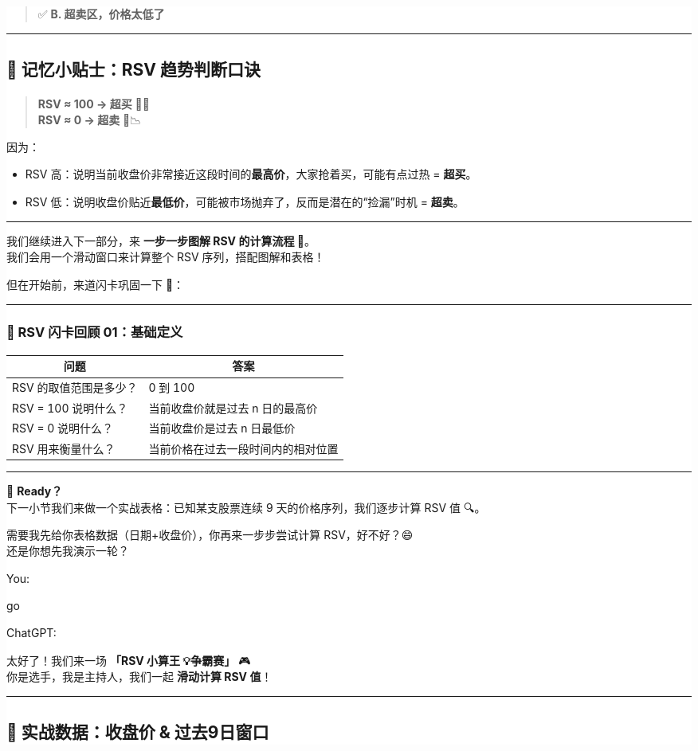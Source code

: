 > ✅ **B. 超卖区，价格太低了**

---

## 🎯 记忆小贴士：RSV 趋势判断口诀

> **RSV ≈ 100 → 超买** 🛒💸  
> **RSV ≈ 0 → 超卖** 🥶📉

因为：

-   RSV 高：说明当前收盘价非常接近这段时间的**最高价**，大家抢着买，可能有点过热 = **超买**。
    
-   RSV 低：说明收盘价贴近**最低价**，可能被市场抛弃了，反而是潜在的“捡漏”时机 = **超卖**。
    

---

我们继续进入下一部分，来 **一步一步图解 RSV 的计算流程 🧩**。  
我们会用一个滑动窗口来计算整个 RSV 序列，搭配图解和表格！

但在开始前，来道闪卡巩固一下 🧠：

---

### 🧠 RSV 闪卡回顾 01：基础定义

| 问题 | 答案 |
| --- | --- |
| RSV 的取值范围是多少？ | 0 到 100 |
| RSV = 100 说明什么？ | 当前收盘价就是过去 n 日的最高价 |
| RSV = 0 说明什么？ | 当前收盘价是过去 n 日最低价 |
| RSV 用来衡量什么？ | 当前价格在过去一段时间内的相对位置 |

---

🔔 **Ready？**  
下一小节我们来做一个实战表格：已知某支股票连续 9 天的价格序列，我们逐步计算 RSV 值 🔍。

需要我先给你表格数据（日期+收盘价），你再来一步步尝试计算 RSV，好不好？😄  
还是你想先我演示一轮？

You: 

go

ChatGPT: 

太好了！我们来一场 **「RSV 小算王 💡争霸赛」** 🎮  
你是选手，我是主持人，我们一起 **滑动计算 RSV 值**！

---

## 🧪 实战数据：收盘价 & 过去9日窗口
